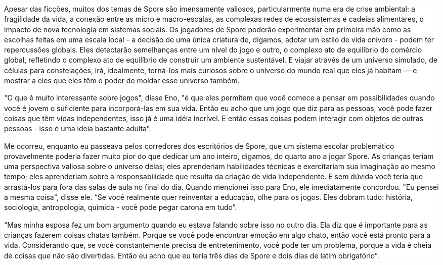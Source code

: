 Apesar das ficções, muitos dos temas de Spore são imensamente valiosos, particularmente numa era de crise ambiental: a fragilidade da vida, a conexão entre as micro e macro-escalas, as complexas redes de ecossistemas e cadeias alimentares, o impacto de nova tecnologia em sistemas sociais. Os jogadores de Spore poderão experimentar em primeira mão como as escolhas feitas em uma escala local - a decisão de uma única criatura de, digamos, adotar um estilo de vida onívoro - podem ter repercussões globais. Eles detectarão semelhanças entre um nível do jogo e outro, o complexo ato de equilíbrio do comércio global, refletindo o complexo ato de equilíbrio de construir um ambiente sustentável. E viajar através de um universo simulado, de células para constelações, irá, idealmente, torná-los mais curiosos sobre o universo do mundo real que eles já habitam — e mostrar a eles que eles têm o poder de moldar esse universo também.

"O que é muito interessante sobre jogos", disse Eno, "é que eles permitem que você comece a pensar em possibilidades quando você é jovem o suficiente para incorporá-las em sua vida. Então eu acho que um jogo que diz para as pessoas, você pode fazer coisas que têm vidas independentes, isso já é uma idéia incrível. E então essas coisas podem interagir com objetos de outras pessoas - isso é uma ideia bastante adulta”.

Me ocorreu, enquanto eu passeava pelos corredores dos escritórios de Spore, que um sistema escolar problemático provavelmente poderia fazer muito pior do que dedicar um ano inteiro, digamos, do quarto ano a jogar Spore. As crianças teriam uma perspectiva valiosa sobre o universo delas; eles aprenderiam habilidades técnicas e exercitariam sua imaginação ao mesmo tempo; eles aprenderiam sobre a responsabilidade que resulta da criação de vida independente. E sem dúvida você teria que arrastá-los para fora das salas de aula no final do dia. Quando mencionei isso para Eno, ele imediatamente concordou. "Eu pensei a mesma coisa", disse ele. “Se você realmente quer reinventar a educação, olhe para os jogos. Eles dobram tudo: história, sociologia, antropologia, química - você pode pegar carona em tudo”.

“Mas minha esposa fez um bom argumento quando eu estava falando sobre isso no outro dia. Ela diz que é importante para as crianças fazerem coisas chatas também. Porque se você pode encontrar emoção em algo chato, então você está pronto para a vida. Considerando que, se você constantemente precisa de entretenimento, você pode ter um problema, porque a vida é cheia de coisas que não são divertidas. Então eu acho que eu teria três dias de Spore e dois dias de latim obrigatório”.